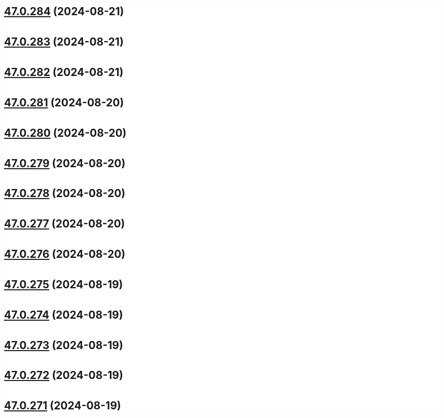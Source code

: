 ## [47.0.284](https://github.com/sprucelabsai-community/mercury-types/compare/v47.0.283...v47.0.284) (2024-08-21)

## [47.0.283](https://github.com/sprucelabsai-community/mercury-types/compare/v47.0.282...v47.0.283) (2024-08-21)

## [47.0.282](https://github.com/sprucelabsai-community/mercury-types/compare/v47.0.281...v47.0.282) (2024-08-21)

## [47.0.281](https://github.com/sprucelabsai-community/mercury-types/compare/v47.0.280...v47.0.281) (2024-08-20)

## [47.0.280](https://github.com/sprucelabsai-community/mercury-types/compare/v47.0.279...v47.0.280) (2024-08-20)

## [47.0.279](https://github.com/sprucelabsai-community/mercury-types/compare/v47.0.278...v47.0.279) (2024-08-20)

## [47.0.278](https://github.com/sprucelabsai-community/mercury-types/compare/v47.0.277...v47.0.278) (2024-08-20)

## [47.0.277](https://github.com/sprucelabsai-community/mercury-types/compare/v47.0.276...v47.0.277) (2024-08-20)

## [47.0.276](https://github.com/sprucelabsai-community/mercury-types/compare/v47.0.275...v47.0.276) (2024-08-20)

## [47.0.275](https://github.com/sprucelabsai-community/mercury-types/compare/v47.0.274...v47.0.275) (2024-08-19)

## [47.0.274](https://github.com/sprucelabsai-community/mercury-types/compare/v47.0.273...v47.0.274) (2024-08-19)

## [47.0.273](https://github.com/sprucelabsai-community/mercury-types/compare/v47.0.272...v47.0.273) (2024-08-19)

## [47.0.272](https://github.com/sprucelabsai-community/mercury-types/compare/v47.0.271...v47.0.272) (2024-08-19)

## [47.0.271](https://github.com/sprucelabsai-community/mercury-types/compare/v47.0.270...v47.0.271) (2024-08-19)
